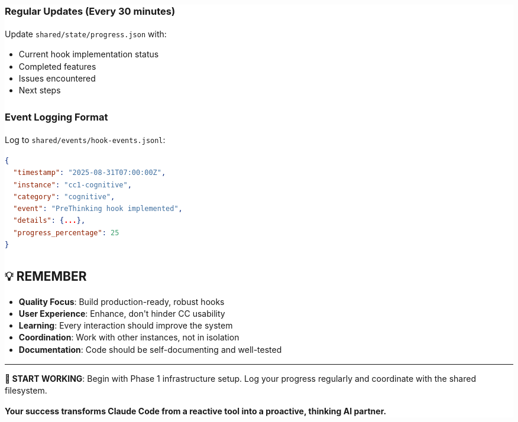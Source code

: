 ### Regular Updates (Every 30 minutes)
Update `shared/state/progress.json` with:
- Current hook implementation status
- Completed features
- Issues encountered
- Next steps

### Event Logging Format
Log to `shared/events/hook-events.jsonl`:
```json
{
  "timestamp": "2025-08-31T07:00:00Z",
  "instance": "cc1-cognitive",
  "category": "cognitive",
  "event": "PreThinking hook implemented",
  "details": {...},
  "progress_percentage": 25
}
```

## 💡 REMEMBER

- **Quality Focus**: Build production-ready, robust hooks
- **User Experience**: Enhance, don't hinder CC usability  
- **Learning**: Every interaction should improve the system
- **Coordination**: Work with other instances, not in isolation
- **Documentation**: Code should be self-documenting and well-tested

---

**🎯 START WORKING**: Begin with Phase 1 infrastructure setup. Log your progress regularly and coordinate with the shared filesystem.

**Your success transforms Claude Code from a reactive tool into a proactive, thinking AI partner.**